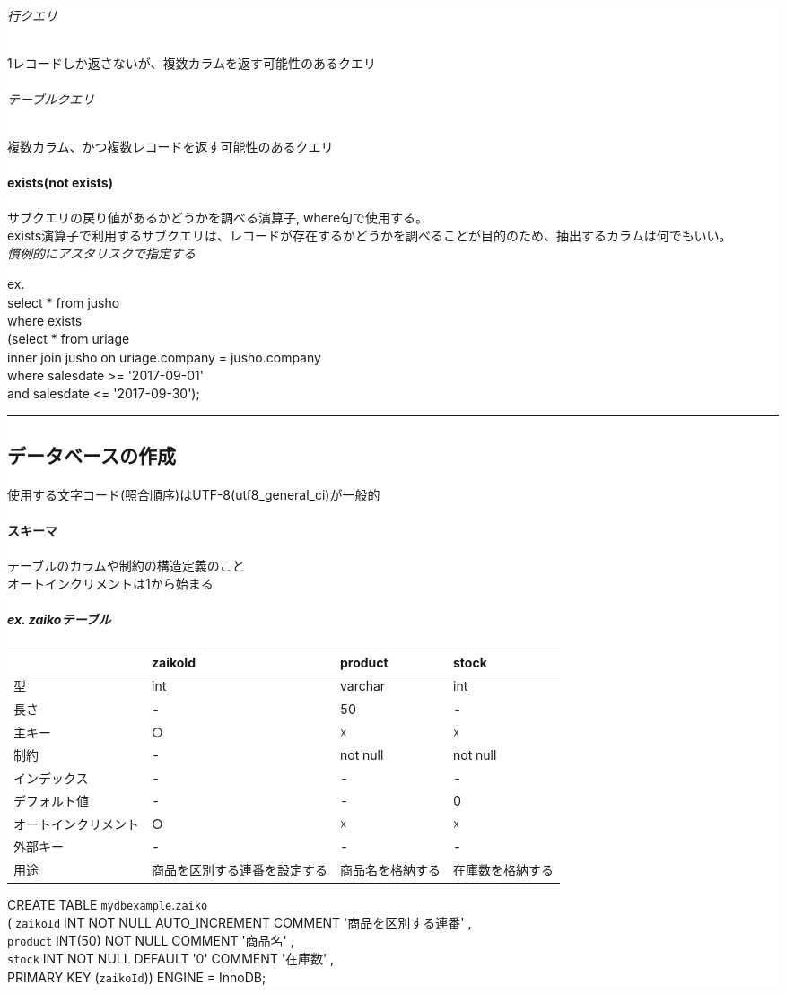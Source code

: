 ###### 行クエリ
1レコードしか返さないが、複数カラムを返す可能性のあるクエリ

###### テーブルクエリ
複数カラム、かつ複数レコードを返す可能性のあるクエリ

#### exists(not exists)
サブクエリの戻り値があるかどうかを調べる演算子, where句で使用する。  
exists演算子で利用するサブクエリは、レコードが存在するかどうかを調べることが目的のため、抽出するカラムは何でもいい。  
*慣例的にアスタリスクで指定する*  

ex.  
select * from jusho  
where exists  
(select * from uriage  
inner join jusho on uriage.company = jusho.company  
where salesdate >= '2017-09-01'  
and salesdate <= '2017-09-30');  

***

## データベースの作成
使用する文字コード(照合順序)はUTF-8(utf8_general_ci)が一般的  

#### スキーマ
テーブルのカラムや制約の構造定義のこと  
オートインクリメントは1から始まる

##### ex. zaikoテーブル

|  | zaikoId | product | stock |
| :---- | :---- | :------ | :---- |
| 型 | int | varchar | int |
| 長さ | - | 50 | - |
| 主キー | ○ | ☓ | ☓ |
| 制約 | - | not null | not null |
| インデックス | - | - | - |
| デフォルト値 | - | - | 0 |
| オートインクリメント | ○ | ☓ | ☓ |
| 外部キー | - | - | - |
| 用途 | 商品を区別する連番を設定する | 商品名を格納する | 在庫数を格納する |    

CREATE TABLE `mydbexample`.`zaiko`  
( `zaikoId` INT NOT NULL AUTO_INCREMENT COMMENT '商品を区別する連番' ,  
`product` INT(50) NOT NULL COMMENT '商品名' ,  
`stock` INT NOT NULL DEFAULT '0' COMMENT '在庫数' ,  
PRIMARY KEY (`zaikoId`)) ENGINE = InnoDB;  
